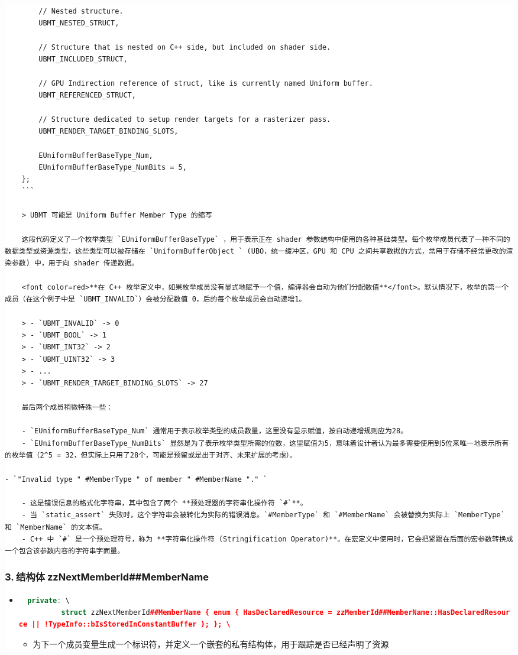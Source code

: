         	// Nested structure.
        	UBMT_NESTED_STRUCT,
        
        	// Structure that is nested on C++ side, but included on shader side.
        	UBMT_INCLUDED_STRUCT,
        
        	// GPU Indirection reference of struct, like is currently named Uniform buffer.
        	UBMT_REFERENCED_STRUCT,
        
        	// Structure dedicated to setup render targets for a rasterizer pass.
        	UBMT_RENDER_TARGET_BINDING_SLOTS,
        
        	EUniformBufferBaseType_Num,
        	EUniformBufferBaseType_NumBits = 5,
        };
        ```

        > UBMT 可能是 Uniform Buffer Member Type 的缩写

        这段代码定义了一个枚举类型 `EUniformBufferBaseType` ，用于表示正在 shader 参数结构中使用的各种基础类型。每个枚举成员代表了一种不同的数据类型或资源类型，这些类型可以被存储在 `UniformBufferObject ` (UBO，统一缓冲区，GPU 和 CPU 之间共享数据的方式，常用于存储不经常更改的渲染参数) 中，用于向 shader 传递数据。

        <font color=red>**在 C++ 枚举定义中，如果枚举成员没有显式地赋予一个值，编译器会自动为他们分配数值**</font>。默认情况下，枚举的第一个成员（在这个例子中是 `UBMT_INVALID`）会被分配数值 0，后的每个枚举成员会自动递增1。

        > - `UBMT_INVALID` -> 0
        > - `UBMT_BOOL` -> 1
        > - `UBMT_INT32` -> 2
        > - `UBMT_UINT32` -> 3
        > - ...
        > - `UBMT_RENDER_TARGET_BINDING_SLOTS` -> 27

        最后两个成员稍微特殊一些：

        - `EUniformBufferBaseType_Num` 通常用于表示枚举类型的成员数量，这里没有显示赋值，按自动递增规则应为28。
        - `EUniformBufferBaseType_NumBits` 显然是为了表示枚举类型所需的位数，这里赋值为5，意味着设计者认为最多需要使用到5位来唯一地表示所有的枚举值（2^5 = 32，但实际上只用了28个，可能是预留或是出于对齐、未来扩展的考虑）。

    - `"Invalid type " #MemberType " of member " #MemberName "." `

        - 这是错误信息的格式化字符串，其中包含了两个 **预处理器的字符串化操作符 `#`**。
        - 当 `static_assert` 失败时，这个字符串会被转化为实际的错误消息。`#MemberType` 和 `#MemberName` 会被替换为实际上 `MemberType` 和 `MemberName` 的文本值。
        - C++ 中 `#` 是一个预处理符号，称为 **字符串化操作符 (Stringification Operator)**。在宏定义中使用时，它会把紧跟在后面的宏参数转换成一个包含该参数内容的字符串字面量。



### 3. 结构体 zzNextMemberId##MemberName

- ```c++
    private: \
    		struct zzNextMemberId##MemberName { enum { HasDeclaredResource = zzMemberId##MemberName::HasDeclaredResource || !TypeInfo::bIsStoredInConstantBuffer }; }; \
    ```

    - 为下一个成员变量生成一个标识符，并定义一个嵌套的私有结构体，用于跟踪是否已经声明了资源
